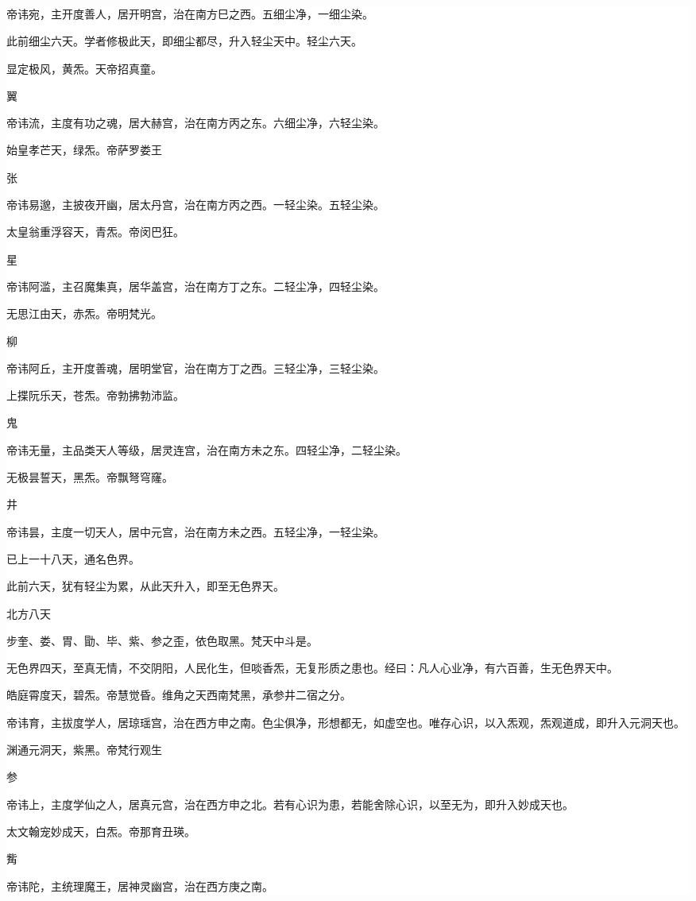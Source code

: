 帝讳宛，主开度善人，居开明宫，治在南方巳之西。五细尘净，一细尘染。

此前细尘六天。学者修极此天，即细尘都尽，升入轻尘天中。轻尘六天。

显定极风，黄炁。天帝招真童。

翼

帝讳流，主度有功之魂，居大赫宫，治在南方丙之东。六细尘净，六轻尘染。

始皇孝芒天，绿炁。帝萨罗娄王

张

帝讳易邈，主披夜开幽，居太丹宫，治在南方丙之西。一轻尘染。五轻尘染。

太皇翁重浮容天，青炁。帝闵巴狂。

星

帝讳阿滥，主召魔集真，居华盖宫，治在南方丁之东。二轻尘净，四轻尘染。

无思江由天，赤炁。帝明梵光。

柳

帝讳阿丘，主开度善魂，居明堂官，治在南方丁之西。三轻尘净，三轻尘染。

上揲阮乐天，苍炁。帝勃拂勃沛监。

鬼

帝讳无量，主品类天人等级，居灵连宫，治在南方未之东。四轻尘净，二轻尘染。

无极昙誓天，黑炁。帝飘弩穹窿。

井

帝讳昙，主度一切天人，居中元宫，治在南方未之西。五轻尘净，一轻尘染。

已上一十八天，通名色界。

此前六天，犹有轻尘为累，从此天升入，即至无色界天。

北方八天

步奎、娄、胃、勖、毕、紫、参之歪，依色取黑。梵天中斗是。

无色界四天，至真无情，不交阴阳，人民化生，但啖香炁，无复形质之患也。经曰：凡人心业净，有六百善，生无色界天中。

皓庭霄度天，碧炁。帝慧觉昏。维角之天西南梵黑，承参井二宿之分。

帝讳育，主拔度学人，居琼瑶宫，治在西方申之南。色尘俱净，形想都无，如虚空也。唯存心识，以入炁观，炁观道成，即升入元洞天也。

渊通元洞天，紫黑。帝梵行观生

参

帝讳上，主度学仙之人，居真元宫，治在西方申之北。若有心识为患，若能舍除心识，以至无为，即升入妙成天也。

太文翰宠妙成天，白炁。帝那育丑瑛。

觜

帝讳陀，主统理魔王，居神灵幽宫，治在西方庚之南。
